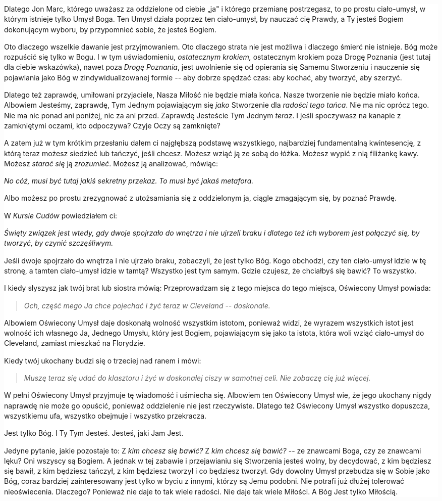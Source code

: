 Dlatego Jon Marc, którego uważasz za oddzielone od ciebie „ja" i którego przemianę postrzegasz, to po prostu ciało-umysł, w którym istnieje tylko Umysł Boga. Ten Umysł działa poprzez ten ciało-umysł, by nauczać cię Prawdy, a Ty jesteś Bogiem dokonującym wyboru, by przypomnieć sobie, że jesteś Bogiem.

Oto dlaczego wszelkie dawanie jest przyjmowaniem. Oto dlaczego strata nie jest możliwa i dlaczego śmierć nie istnieje. Bóg może rozpuścić się tylko w Bogu. I w tym uświadomieniu, *ostatecznym krokiem,* ostatecznym krokiem poza Drogę Poznania (jest tutaj dla ciebie wskazówka), nawet poza *Drogę Poznania*, jest uwolnienie się od opierania się Samemu Stworzeniu i nauczenie się pojawiania jako Bóg w zindywidualizowanej formie -- aby dobrze spędzać czas: aby kochać, aby tworzyć, aby szerzyć.

Dlatego też zaprawdę, umiłowani przyjaciele, Nasza Miłość nie będzie miała końca. Nasze tworzenie nie będzie miało końca. Albowiem Jesteśmy, zaprawdę, Tym Jednym pojawiającym się *jako* Stworzenie dla *radości tego tańca*. Nie ma nic oprócz tego. Nie ma nic ponad ani poniżej, nic za ani przed. Zaprawdę Jesteście Tym Jednym *teraz*. I jeśli spoczywasz na kanapie z zamkniętymi oczami, kto odpoczywa? Czyje Oczy są zamknięte?

A zatem już w tym krótkim przesłaniu dałem ci najgłębszą podstawę wszystkiego, najbardziej fundamentalną kwintesencję, z którą teraz możesz siedzieć lub tańczyć, jeśli chcesz. Możesz wziąć ją ze sobą do łóżka. Możesz wypić z nią filiżankę kawy. Możesz *starać się* ją *zrozumieć*. Możesz ją analizować, mówiąc:

*No cóż, musi być tutaj jakiś sekretny przekaz. To musi być jakaś metafora.*

Albo możesz po prostu zrezygnować z utożsamiania się z oddzielonym ja, ciągle zmagającym się, by poznać Prawdę.

W *Kursie Cudów* powiedziałem ci:

*Święty związek jest wtedy, gdy dwoje spojrzało do wnętrza i nie ujrzeli braku i dlatego też ich wyborem jest  połączyć się, by tworzyć, by czynić szczęśliwym.*

Jeśli dwoje spojrzało do wnętrza i nie ujrzało braku, zobaczyli, że jest tylko Bóg. Kogo obchodzi, czy ten ciało-umysł idzie w tę stronę, a tamten ciało-umysł idzie w tamtą? Wszystko jest tym samym. Gdzie czujesz, że chciałbyś się bawić? To wszystko.

I kiedy słyszysz jak twój brat lub siostra mówią: Przeprowadzam się z tego miejsca do tego miejsca, Oświecony Umysł powiada: 

>*Och, część mego Ja chce pojechać i żyć teraz w Cleveland -- doskonale.*

Albowiem Oświecony Umysł daje doskonałą wolność wszystkim istotom, ponieważ widzi, że wyrazem wszystkich istot jest wolność ich własnego Ja, Jednego Umysłu, który jest Bogiem, pojawiającym się jako ta istota, która woli wziąć ciało-umysł do Cleveland, zamiast mieszkać na Florydzie.

Kiedy twój ukochany budzi się o trzeciej nad ranem i mówi:

>*Muszę teraz się udać do klasztoru i żyć w doskonałej ciszy w samotnej celi. Nie zobaczę cię już więcej.*

W pełni Oświecony Umysł przyjmuje tę wiadomość i uśmiecha się. Albowiem ten Oświecony Umysł wie, że jego ukochany nigdy naprawdę nie może go opuścić, ponieważ oddzielenie nie jest rzeczywiste. Dlatego też Oświecony Umysł wszystko dopuszcza, wszystkiemu ufa, wszystko obejmuje i wszystko przekracza. 

Jest tylko Bóg. I Ty Tym Jesteś. Jesteś, jaki Jam Jest.

Jedyne pytanie, jakie pozostaje to: Z *kim chcesz się bawić?* Z *kim chcesz się bawić?* -- ze znawcami Boga, czy ze znawcami lęku? Oni wszyscy są Bogiem. A jednak w tej zabawie i przejawianiu się Stworzenia jesteś wolny, by decydować, z kim będziesz się bawił, z kim będziesz tańczył, z kim będziesz tworzył i co będziesz tworzył. Gdy dowolny Umysł przebudza się w Sobie jako Bóg, coraz bardziej zainteresowany jest tylko w byciu z innymi, którzy są Jemu podobni. Nie potrafi już dłużej tolerować nieoświecenia. Dlaczego? Ponieważ nie daje to tak wiele radości. Nie daje tak wiele Miłości. A Bóg Jest tylko Miłością.
